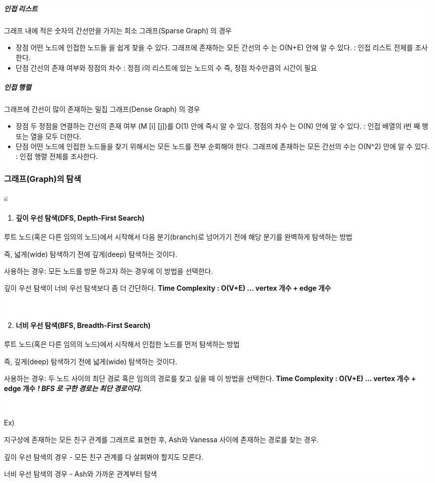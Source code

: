 ##### 인접 리스트

그래프 내에 적은 숫자의 간선만을 가지는 희소 그래프(Sparse Graph) 의 경우

- 장점
  어떤 노드에 인접한 노드들 을 쉽게 찾을 수 있다.
  그래프에 존재하는 모든 간선의 수 는 O(N+E) 안에 알 수 있다. : 인접 리스트 전체를 조사한다.
- 단점
  간선의 존재 여부와 정점의 차수 : 정점 i의 리스트에 있는 노드의 수 즉, 정점 차수만큼의 시간이 필요

##### 인접 행렬

그래프에 간선이 많이 존재하는 밀집 그래프(Dense Graph) 의 경우

- 장점
  두 정점을 연결하는 간선의 존재 여부 (M [i] [j])를 O(1) 안에 즉시 알 수 있다.
  정점의 차수 는 O(N) 안에 알 수 있다. : 인접 배열의 i번 째 행 또는 열을 모두 더한다.
- 단점
  어떤 노드에 인접한 노드들을 찾기 위해서는 모든 노드를 전부 순회해야 한다.
  그래프에 존재하는 모든 간선의 수는 O(N^2) 안에 알 수 있다. : 인접 행렬 전체를 조사한다.



### 그래프(Graph)의 탐색

<img src="C:\Users\USER\Desktop\CSstudy\자료구조\image\그래프_BFSDFS.png" style="zoom: 50%;" >



1. #### 깊이 우선 탐색(DFS, Depth-First Search)

  루트 노드(혹은 다른 임의의 노드)에서 시작해서 다음 분기(branch)로 넘어가기 전에 해당 분기를 완벽하게 탐색하는 방법

  즉, 넓게(wide) 탐색하기 전에 깊게(deep) 탐색하는 것이다.

  사용하는 경우: 모든 노드를 방문 하고자 하는 경우에 이 방법을 선택한다.

  깊이 우선 탐색이 너비 우선 탐색보다 좀 더 간단하다.
  **Time Complexity : O(V+E) … vertex 개수 + edge 개수**

<br>

2. #### 너비 우선 탐색(BFS, Breadth-First Search)

  루트 노드(혹은 다른 임의의 노드)에서 시작해서 인접한 노드를 먼저 탐색하는 방법

  즉, 깊게(deep) 탐색하기 전에 넓게(wide) 탐색하는 것이다.

  사용하는 경우: 두 노드 사이의 최단 경로 혹은 임의의 경로를 찾고 싶을 때 이 방법을 선택한다.
   **Time Complexity : O(V+E) … vertex 개수 + edge 개수** ***! BFS 로 구한 경로는 최단 경로이다.***

<br>

Ex)

지구상에 존재하는 모든 친구 관계를 그래프로 표현한 후, Ash와 Vanessa 사이에 존재하는 경로를 찾는 경우.

깊이 우선 탐색의 경우 - 모든 친구 관계를 다 살펴봐야 할지도 모른다. 

너비 우선 탐색의 경우 - Ash와 가까운 관계부터 탐색
